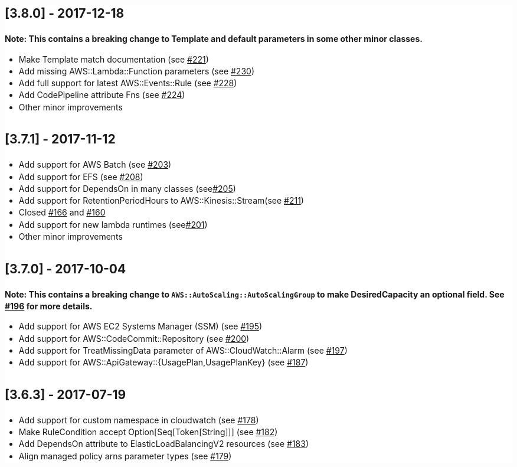 

## [3.8.0] - 2017-12-18


**Note: This contains a breaking change to Template and default parameters in some other minor classes.**

- Make Template match documentation (see [#221](https://github.com/MonsantoCo/cloudformation-template-generator/pull/221))
- Add missing AWS::Lambda::Function parameters (see [#230](https://github.com/MonsantoCo/cloudformation-template-generator/pull/230))
- Add full support for latest AWS::Events::Rule (see [#228](https://github.com/MonsantoCo/cloudformation-template-generator/pull/228))
- Add CodePipeline attribute Fns (see [#224](https://github.com/MonsantoCo/cloudformation-template-generator/pull/224))
- Other minor improvements

## [3.7.1] - 2017-11-12

- Add support for AWS Batch (see [#203](https://github.com/MonsantoCo/cloudformation-template-generator/pull/203))
- Add support for EFS  (see [#208](https://github.com/MonsantoCo/cloudformation-template-generator/pull/208))
- Add support for DependsOn in many classes (see[#205](https://github.com/MonsantoCo/cloudformation-template-generator/pull/205))
- Add support for RetentionPeriodHours to AWS::Kinesis::Stream(see [#211](https://github.com/MonsantoCo/cloudformation-template-generator/pull/211))
- Closed [#166](https://github.com/MonsantoCo/cloudformation-template-generator/issues/166) and [#160](https://github.com/MonsantoCo/cloudformation-template-generator/issues/160)
- Add support for new lambda runtimes (see[#201](https://github.com/MonsantoCo/cloudformation-template-generator/pull/201))
- Other minor improvements

## [3.7.0] - 2017-10-04

**Note: This contains a breaking change to `AWS::AutoScaling::AutoScalingGroup` to make DesiredCapacity an optional field. See [#196](https://github.com/MonsantoCo/cloudformation-template-generator/pull/196) for more details.**

- Add support for AWS EC2 Systems Manager (SSM) (see [#195](https://github.com/MonsantoCo/cloudformation-template-generator/pull/195))
- Add support for AWS::CodeCommit::Repository  (see [#200](https://github.com/MonsantoCo/cloudformation-template-generator/pull/200))
- Add support for TreatMissingData parameter of AWS::CloudWatch::Alarm  (see [#197](https://github.com/MonsantoCo/cloudformation-template-generator/pull/197))
- Add support for AWS::ApiGateway::{UsagePlan,UsagePlanKey}  (see [#187](https://github.com/MonsantoCo/cloudformation-template-generator/pull/187))

## [3.6.3] - 2017-07-19
- Add support for custom namespace in cloudwatch (see [#178](https://github.com/MonsantoCo/cloudformation-template-generator/pull/178))
- Make RuleCondition accept Option[Seq[Token[String]]] (see [#182](https://github.com/MonsantoCo/cloudformation-template-generator/pull/182))
- Add DependsOn attribute to ElasticLoadBalancingV2 resources (see [#183](https://github.com/MonsantoCo/cloudformation-template-generator/pull/183))
- Align managed policy arns parameter types (see [#179](https://github.com/MonsantoCo/cloudformation-template-generator/pull/179))

